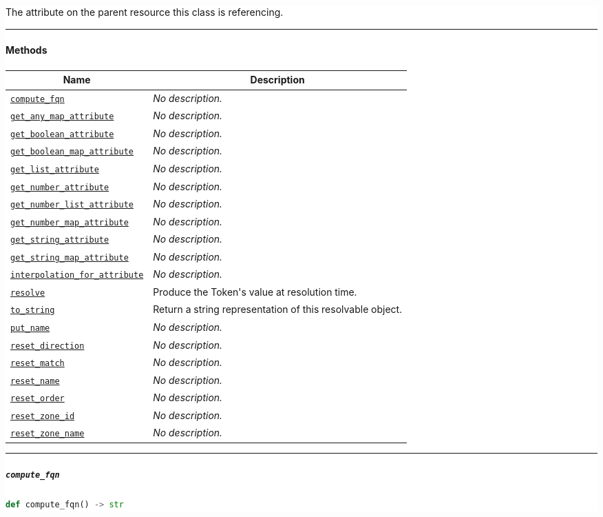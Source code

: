 The attribute on the parent resource this class is referencing.

---

#### Methods <a name="Methods" id="Methods"></a>

| **Name** | **Description** |
| --- | --- |
| <code><a href="#@cdktf/provider-cloudflare.dataCloudflareDnsSettingsInternalView.DataCloudflareDnsSettingsInternalViewFilterOutputReference.computeFqn">compute_fqn</a></code> | *No description.* |
| <code><a href="#@cdktf/provider-cloudflare.dataCloudflareDnsSettingsInternalView.DataCloudflareDnsSettingsInternalViewFilterOutputReference.getAnyMapAttribute">get_any_map_attribute</a></code> | *No description.* |
| <code><a href="#@cdktf/provider-cloudflare.dataCloudflareDnsSettingsInternalView.DataCloudflareDnsSettingsInternalViewFilterOutputReference.getBooleanAttribute">get_boolean_attribute</a></code> | *No description.* |
| <code><a href="#@cdktf/provider-cloudflare.dataCloudflareDnsSettingsInternalView.DataCloudflareDnsSettingsInternalViewFilterOutputReference.getBooleanMapAttribute">get_boolean_map_attribute</a></code> | *No description.* |
| <code><a href="#@cdktf/provider-cloudflare.dataCloudflareDnsSettingsInternalView.DataCloudflareDnsSettingsInternalViewFilterOutputReference.getListAttribute">get_list_attribute</a></code> | *No description.* |
| <code><a href="#@cdktf/provider-cloudflare.dataCloudflareDnsSettingsInternalView.DataCloudflareDnsSettingsInternalViewFilterOutputReference.getNumberAttribute">get_number_attribute</a></code> | *No description.* |
| <code><a href="#@cdktf/provider-cloudflare.dataCloudflareDnsSettingsInternalView.DataCloudflareDnsSettingsInternalViewFilterOutputReference.getNumberListAttribute">get_number_list_attribute</a></code> | *No description.* |
| <code><a href="#@cdktf/provider-cloudflare.dataCloudflareDnsSettingsInternalView.DataCloudflareDnsSettingsInternalViewFilterOutputReference.getNumberMapAttribute">get_number_map_attribute</a></code> | *No description.* |
| <code><a href="#@cdktf/provider-cloudflare.dataCloudflareDnsSettingsInternalView.DataCloudflareDnsSettingsInternalViewFilterOutputReference.getStringAttribute">get_string_attribute</a></code> | *No description.* |
| <code><a href="#@cdktf/provider-cloudflare.dataCloudflareDnsSettingsInternalView.DataCloudflareDnsSettingsInternalViewFilterOutputReference.getStringMapAttribute">get_string_map_attribute</a></code> | *No description.* |
| <code><a href="#@cdktf/provider-cloudflare.dataCloudflareDnsSettingsInternalView.DataCloudflareDnsSettingsInternalViewFilterOutputReference.interpolationForAttribute">interpolation_for_attribute</a></code> | *No description.* |
| <code><a href="#@cdktf/provider-cloudflare.dataCloudflareDnsSettingsInternalView.DataCloudflareDnsSettingsInternalViewFilterOutputReference.resolve">resolve</a></code> | Produce the Token's value at resolution time. |
| <code><a href="#@cdktf/provider-cloudflare.dataCloudflareDnsSettingsInternalView.DataCloudflareDnsSettingsInternalViewFilterOutputReference.toString">to_string</a></code> | Return a string representation of this resolvable object. |
| <code><a href="#@cdktf/provider-cloudflare.dataCloudflareDnsSettingsInternalView.DataCloudflareDnsSettingsInternalViewFilterOutputReference.putName">put_name</a></code> | *No description.* |
| <code><a href="#@cdktf/provider-cloudflare.dataCloudflareDnsSettingsInternalView.DataCloudflareDnsSettingsInternalViewFilterOutputReference.resetDirection">reset_direction</a></code> | *No description.* |
| <code><a href="#@cdktf/provider-cloudflare.dataCloudflareDnsSettingsInternalView.DataCloudflareDnsSettingsInternalViewFilterOutputReference.resetMatch">reset_match</a></code> | *No description.* |
| <code><a href="#@cdktf/provider-cloudflare.dataCloudflareDnsSettingsInternalView.DataCloudflareDnsSettingsInternalViewFilterOutputReference.resetName">reset_name</a></code> | *No description.* |
| <code><a href="#@cdktf/provider-cloudflare.dataCloudflareDnsSettingsInternalView.DataCloudflareDnsSettingsInternalViewFilterOutputReference.resetOrder">reset_order</a></code> | *No description.* |
| <code><a href="#@cdktf/provider-cloudflare.dataCloudflareDnsSettingsInternalView.DataCloudflareDnsSettingsInternalViewFilterOutputReference.resetZoneId">reset_zone_id</a></code> | *No description.* |
| <code><a href="#@cdktf/provider-cloudflare.dataCloudflareDnsSettingsInternalView.DataCloudflareDnsSettingsInternalViewFilterOutputReference.resetZoneName">reset_zone_name</a></code> | *No description.* |

---

##### `compute_fqn` <a name="compute_fqn" id="@cdktf/provider-cloudflare.dataCloudflareDnsSettingsInternalView.DataCloudflareDnsSettingsInternalViewFilterOutputReference.computeFqn"></a>

```python
def compute_fqn() -> str
```

